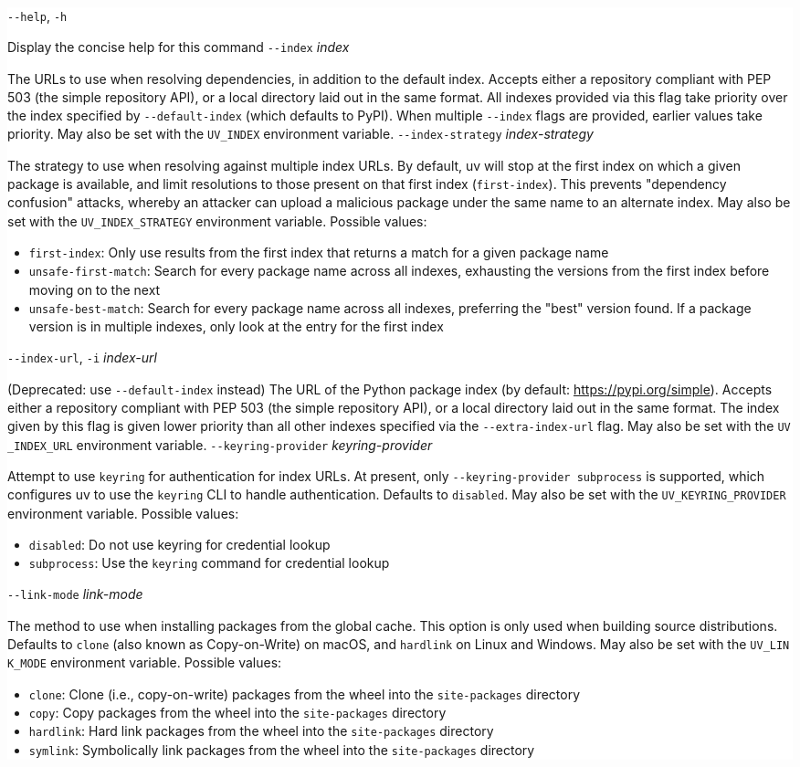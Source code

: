 
`--help`, `-h`
    
Display the concise help for this command
`--index` _index_
    
The URLs to use when resolving dependencies, in addition to the default index.
Accepts either a repository compliant with PEP 503 (the simple repository API), or a local directory laid out in the same format.
All indexes provided via this flag take priority over the index specified by `--default-index` (which defaults to PyPI). When multiple `--index` flags are provided, earlier values take priority.
May also be set with the `UV_INDEX` environment variable.
`--index-strategy` _index-strategy_
    
The strategy to use when resolving against multiple index URLs.
By default, uv will stop at the first index on which a given package is available, and limit resolutions to those present on that first index (`first-index`). This prevents "dependency confusion" attacks, whereby an attacker can upload a malicious package under the same name to an alternate index.
May also be set with the `UV_INDEX_STRATEGY` environment variable.
Possible values:
  * `first-index`: Only use results from the first index that returns a match for a given package name
  * `unsafe-first-match`: Search for every package name across all indexes, exhausting the versions from the first index before moving on to the next
  * `unsafe-best-match`: Search for every package name across all indexes, preferring the "best" version found. If a package version is in multiple indexes, only look at the entry for the first index


`--index-url`, `-i` _index-url_
    
(Deprecated: use `--default-index` instead) The URL of the Python package index (by default: <https://pypi.org/simple>).
Accepts either a repository compliant with PEP 503 (the simple repository API), or a local directory laid out in the same format.
The index given by this flag is given lower priority than all other indexes specified via the `--extra-index-url` flag.
May also be set with the `UV_INDEX_URL` environment variable.
`--keyring-provider` _keyring-provider_
    
Attempt to use `keyring` for authentication for index URLs.
At present, only `--keyring-provider subprocess` is supported, which configures uv to use the `keyring` CLI to handle authentication.
Defaults to `disabled`.
May also be set with the `UV_KEYRING_PROVIDER` environment variable.
Possible values:
  * `disabled`: Do not use keyring for credential lookup
  * `subprocess`: Use the `keyring` command for credential lookup


`--link-mode` _link-mode_
    
The method to use when installing packages from the global cache.
This option is only used when building source distributions.
Defaults to `clone` (also known as Copy-on-Write) on macOS, and `hardlink` on Linux and Windows.
May also be set with the `UV_LINK_MODE` environment variable.
Possible values:
  * `clone`: Clone (i.e., copy-on-write) packages from the wheel into the `site-packages` directory
  * `copy`: Copy packages from the wheel into the `site-packages` directory
  * `hardlink`: Hard link packages from the wheel into the `site-packages` directory
  * `symlink`: Symbolically link packages from the wheel into the `site-packages` directory

